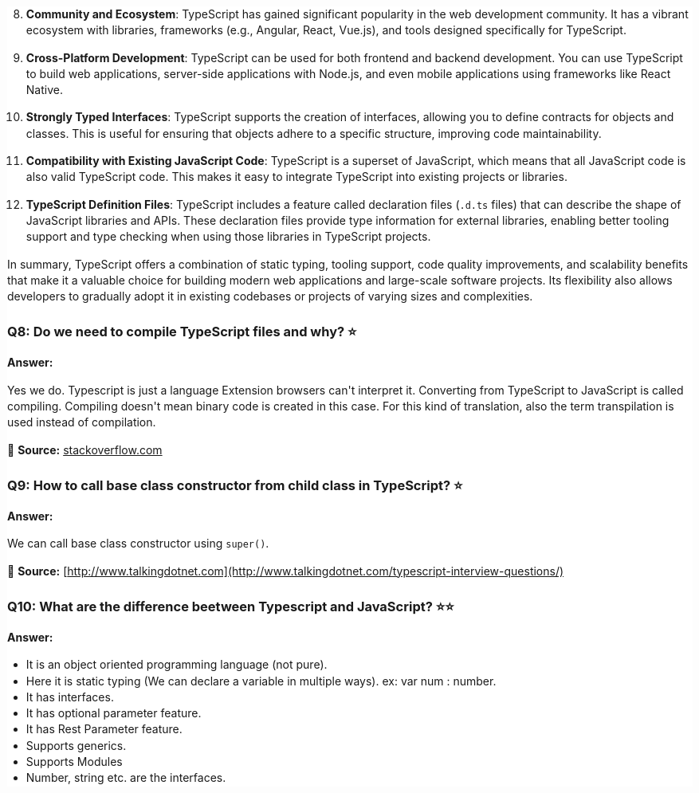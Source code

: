 8. **Community and Ecosystem**: TypeScript has gained significant popularity in the web development community. It has a vibrant ecosystem with libraries, frameworks (e.g., Angular, React, Vue.js), and tools designed specifically for TypeScript.

9. **Cross-Platform Development**: TypeScript can be used for both frontend and backend development. You can use TypeScript to build web applications, server-side applications with Node.js, and even mobile applications using frameworks like React Native.

10. **Strongly Typed Interfaces**: TypeScript supports the creation of interfaces, allowing you to define contracts for objects and classes. This is useful for ensuring that objects adhere to a specific structure, improving code maintainability.

11. **Compatibility with Existing JavaScript Code**: TypeScript is a superset of JavaScript, which means that all JavaScript code is also valid TypeScript code. This makes it easy to integrate TypeScript into existing projects or libraries.

12. **TypeScript Definition Files**: TypeScript includes a feature called declaration files (`.d.ts` files) that can describe the shape of JavaScript libraries and APIs. These declaration files provide type information for external libraries, enabling better tooling support and type checking when using those libraries in TypeScript projects.

In summary, TypeScript offers a combination of static typing, tooling support, code quality improvements, and scalability benefits that make it a valuable choice for building modern web applications and large-scale software projects. Its flexibility also allows developers to gradually adopt it in existing codebases or projects of varying sizes and complexities.


### Q8: Do we need to compile TypeScript files and why? ⭐

**Answer:**

Yes we do. Typescript is just a language Extension browsers can't interpret it. Converting from TypeScript to JavaScript is called compiling. Compiling doesn't mean binary code is created in this case. For this kind of translation, also the term transpilation is used instead of compilation.

🔗 **Source:** [stackoverflow.com](https://stackoverflow.com/questions/45125284/why-is-angular-compiled)


### Q9: How to call base class constructor from child class in TypeScript? ⭐

**Answer:**

We can call base class constructor using `super()`.

🔗 **Source:** [http://www.talkingdotnet.com](http://www.talkingdotnet.com/typescript-interview-questions/)


### Q10: What are the difference beetween Typescript and JavaScript? ⭐⭐

**Answer:**

* It is an object oriented programming language (not pure).
* Here it is static typing (We can declare a variable in multiple ways). ex: var num : number.
* It has interfaces.
* It has optional parameter feature.
* It has Rest Parameter feature.
* Supports generics.
* Supports Modules
* Number, string etc. are the interfaces.
